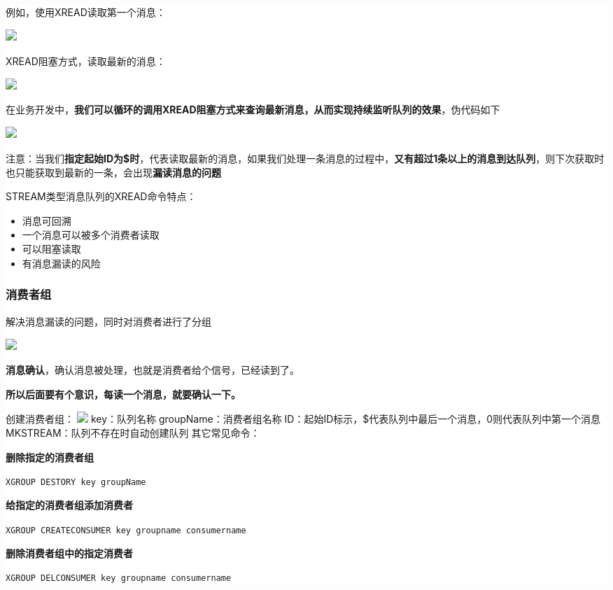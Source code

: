 

例如，使用XREAD读取第一个消息：

<img src = 'https://czynotebook.oss-cn-beijing.aliyuncs.com/redis62.png'>

XREAD阻塞方式，读取最新的消息：

<img src = 'https://czynotebook.oss-cn-beijing.aliyuncs.com/redis63.png'>

在业务开发中，**我们可以循环的调用XREAD阻塞方式来查询最新消息，从而实现持续监听队列的效果**，伪代码如下

<img src = 'https://czynotebook.oss-cn-beijing.aliyuncs.com/redis64.png'>

注意：当我们**指定起始ID为$时**，代表读取最新的消息，如果我们处理一条消息的过程中，**又有超过1条以上的消息到达队列**，则下次获取时也只能获取到最新的一条，会出现**漏读消息的问题**

STREAM类型消息队列的XREAD命令特点：

* 消息可回溯
* 一个消息可以被多个消费者读取
* 可以阻塞读取
* 有消息漏读的风险



### 消费者组

解决消息漏读的问题，同时对消费者进行了分组

<img src = 'https://czynotebook.oss-cn-beijing.aliyuncs.com/redis55.png'>

**消息确认**，确认消息被处理，也就是消费者给个信号，已经读到了。

**所以后面要有个意识，每读一个消息，就要确认一下。**

创建消费者组：
<img src = 'https://czynotebook.oss-cn-beijing.aliyuncs.com/redis65.png'>
key：队列名称
groupName：消费者组名称
ID：起始ID标示，$代表队列中最后一个消息，0则代表队列中第一个消息
MKSTREAM：队列不存在时自动创建队列
其它常见命令：

 **删除指定的消费者组**

```java
XGROUP DESTORY key groupName
```

 **给指定的消费者组添加消费者**

```java
XGROUP CREATECONSUMER key groupname consumername
```

 **删除消费者组中的指定消费者**

```java
XGROUP DELCONSUMER key groupname consumername
```

